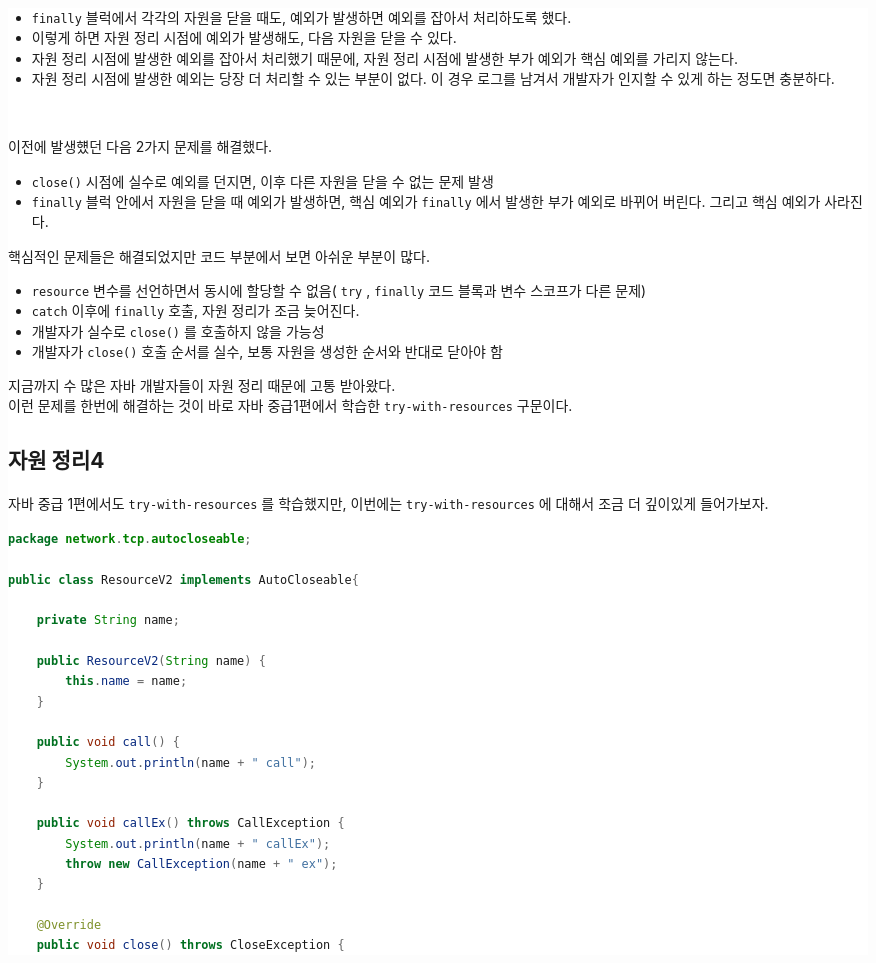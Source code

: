 * `finally` 블럭에서 각각의 자원을 닫을 때도, 예외가 발생하면 예외를 잡아서 처리하도록 했다.
* 이렇게 하면 자원 정리 시점에 예외가 발생해도, 다음 자원을 닫을 수 있다.
* 자원 정리 시점에 발생한 예외를 잡아서 처리했기 때문에, 자원 정리 시점에 발생한 부가 예외가 핵심 예외를 가리지 않는다.
* 자원 정리 시점에 발생한 예외는 당장 더 처리할 수 있는 부분이 없다. 이 경우 로그를 남겨서 개발자가 인지할 수 있게 하는 정도면 충분하다.

<figure><img src="../../../../.gitbook/assets/스크린샷 2025-05-06 11.47.10.png" alt=""><figcaption></figcaption></figure>

이전에 발생헀던 다음 2가지 문제를 해결했다.&#x20;

* `close()` 시점에 실수로 예외를 던지면, 이후 다른 자원을 닫을 수 없는 문제 발생
* `finally` 블럭 안에서 자원을 닫을 때 예외가 발생하면, 핵심 예외가 `finally` 에서 발생한 부가 예외로 바뀌어 버린다. 그리고 핵심 예외가 사라진다.

핵심적인 문제들은 해결되었지만 코드 부분에서 보면 아쉬운 부분이 많다.

* `resource` 변수를 선언하면서 동시에 할당할 수 없음( `try` , `finally` 코드 블록과 변수 스코프가 다른 문제)
* `catch` 이후에 `finally` 호출, 자원 정리가 조금 늦어진다.
* 개발자가 실수로 `close()` 를 호출하지 않을 가능성
* 개발자가 `close()` 호출 순서를 실수, 보통 자원을 생성한 순서와 반대로 닫아야 함

지금까지 수 많은 자바 개발자들이 자원 정리 때문에 고통 받아왔다.\
이런 문제를 한번에 해결하는 것이 바로 자바 중급1편에서 학습한 `try-with-resources` 구문이다.

## 자원 정리4

자바 중급 1편에서도 `try-with-resources` 를 학습했지만, 이번에는 `try-with-resources` 에 대해서 조금 더 깊이있게 들어가보자.

```java
package network.tcp.autocloseable;

public class ResourceV2 implements AutoCloseable{

    private String name;

    public ResourceV2(String name) {
        this.name = name;
    }

    public void call() {
        System.out.println(name + " call");
    }

    public void callEx() throws CallException {
        System.out.println(name + " callEx");
        throw new CallException(name + " ex");
    }

    @Override
    public void close() throws CloseException {
```